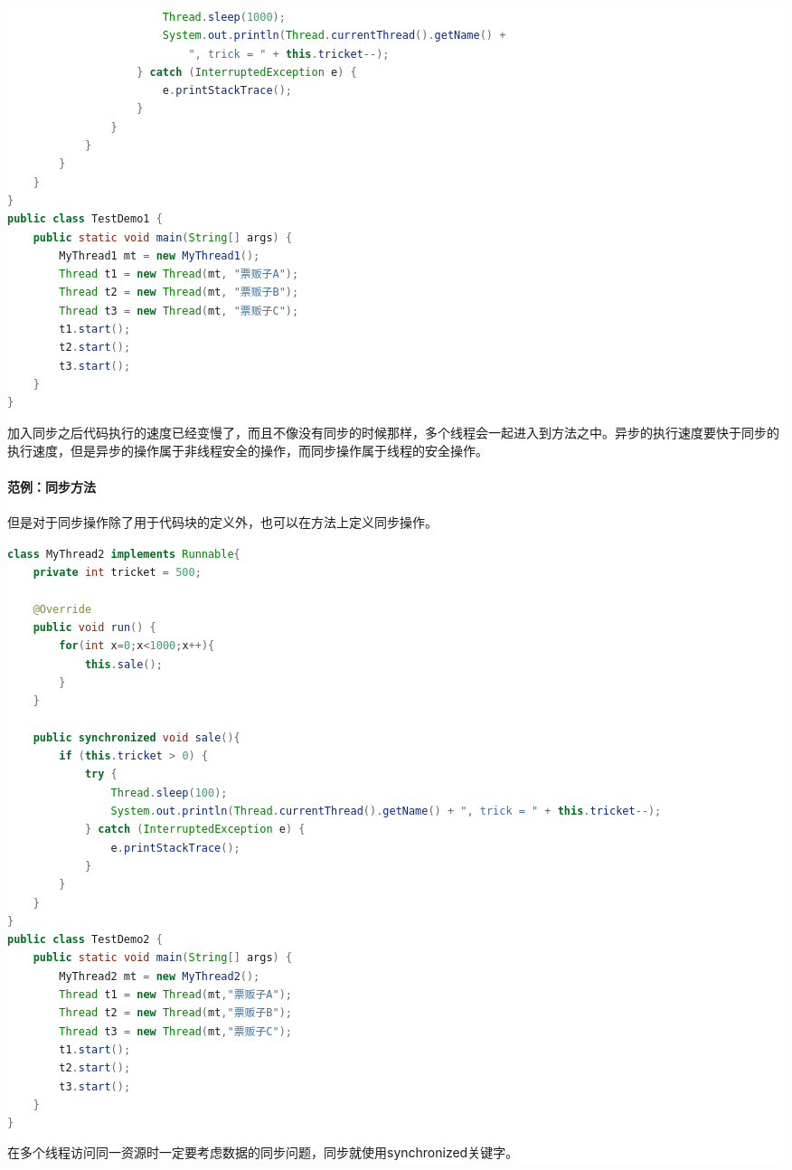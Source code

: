 ```java
                        Thread.sleep(1000);
                        System.out.println(Thread.currentThread().getName() +
                            ", trick = " + this.tricket--);
                    } catch (InterruptedException e) {
                        e.printStackTrace();
                    }
                }
            }
        }
    }
}
public class TestDemo1 {
    public static void main(String[] args) {
        MyThread1 mt = new MyThread1();
        Thread t1 = new Thread(mt, "票贩子A");
        Thread t2 = new Thread(mt, "票贩子B");
        Thread t3 = new Thread(mt, "票贩子C");
        t1.start();
        t2.start();
        t3.start();
    }
}
```

加入同步之后代码执行的速度已经变慢了，而且不像没有同步的时候那样，多个线程会一起进入到方法之中。异步的执行速度要快于同步的执行速度，但是异步的操作属于非线程安全的操作，而同步操作属于线程的安全操作。

#### 范例：同步方法
但是对于同步操作除了用于代码块的定义外，也可以在方法上定义同步操作。
```java
class MyThread2 implements Runnable{
    private int tricket = 500;

    @Override
    public void run() {
        for(int x=0;x<1000;x++){
            this.sale();
        }
    }

    public synchronized void sale(){
        if (this.tricket > 0) {
            try {
                Thread.sleep(100);
                System.out.println(Thread.currentThread().getName() + ", trick = " + this.tricket--);
            } catch (InterruptedException e) {
                e.printStackTrace();
            }
        }
    }
}
public class TestDemo2 {
    public static void main(String[] args) {
        MyThread2 mt = new MyThread2();
        Thread t1 = new Thread(mt,"票贩子A");
        Thread t2 = new Thread(mt,"票贩子B");
        Thread t3 = new Thread(mt,"票贩子C");
        t1.start();
        t2.start();
        t3.start();
    }
}
```
在多个线程访问同一资源时一定要考虑数据的同步问题，同步就使用synchronized关键字。